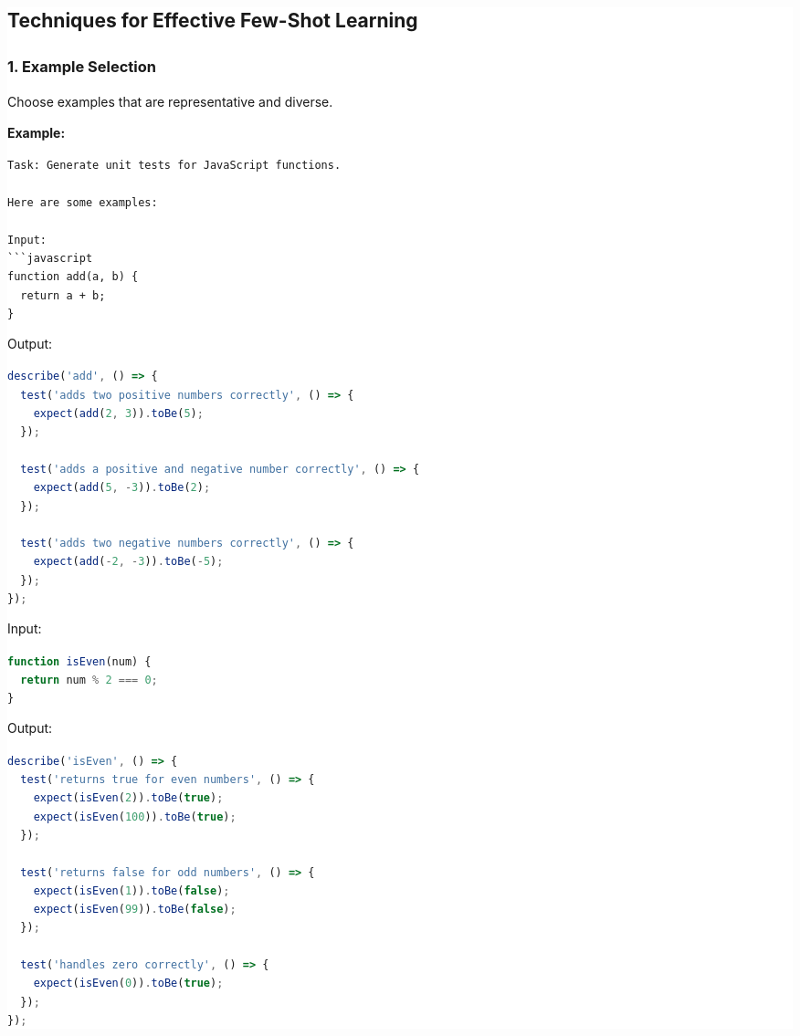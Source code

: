 ## Techniques for Effective Few-Shot Learning

### 1. Example Selection

Choose examples that are representative and diverse.

**Example:**
```
Task: Generate unit tests for JavaScript functions.

Here are some examples:

Input:
```javascript
function add(a, b) {
  return a + b;
}
```

Output:
```javascript
describe('add', () => {
  test('adds two positive numbers correctly', () => {
    expect(add(2, 3)).toBe(5);
  });
  
  test('adds a positive and negative number correctly', () => {
    expect(add(5, -3)).toBe(2);
  });
  
  test('adds two negative numbers correctly', () => {
    expect(add(-2, -3)).toBe(-5);
  });
});
```

Input:
```javascript
function isEven(num) {
  return num % 2 === 0;
}
```

Output:
```javascript
describe('isEven', () => {
  test('returns true for even numbers', () => {
    expect(isEven(2)).toBe(true);
    expect(isEven(100)).toBe(true);
  });
  
  test('returns false for odd numbers', () => {
    expect(isEven(1)).toBe(false);
    expect(isEven(99)).toBe(false);
  });
  
  test('handles zero correctly', () => {
    expect(isEven(0)).toBe(true);
  });
});
```
